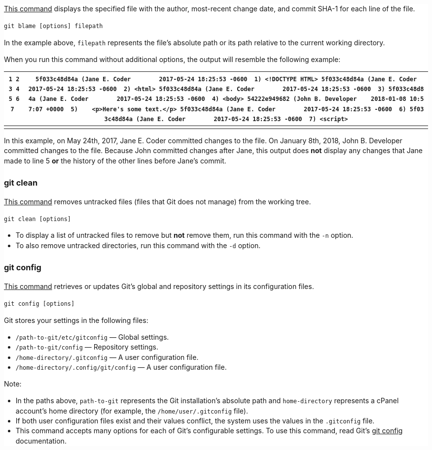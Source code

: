 [This command](https://www.git-scm.com/docs/git-blame) displays the specified file with the author, most-recent change date, and commit SHA-1 for each line of the file.

```perl
git blame [options] filepath
```

In the example above, `filepath` represents the file’s absolute path or its path relative to the current working directory.

When you run this command without additional options, the output will resemble the following example:

| `1 2 3 4 5 6 7 ` | `5f033c48d84a (Jane E. Coder        2017-05-24 18:25:53 -0600  1) <!DOCTYPE HTML> 5f033c48d84a (Jane E. Coder        2017-05-24 18:25:53 -0600  2) <html> 5f033c48d84a (Jane E. Coder        2017-05-24 18:25:53 -0600  3) 5f033c48d84a (Jane E. Coder        2017-05-24 18:25:53 -0600  4) <body> 54222e949682 (John B. Developer    2018-01-08 10:57:07 +0000  5)    <p>Here's some text.</p> 5f033c48d84a (Jane E. Coder        2017-05-24 18:25:53 -0600  6) 5f033c48d84a (Jane E. Coder        2017-05-24 18:25:53 -0600  7) <script>` |
| ---------------- | ------------------------------------------------------------ |
|                  |                                                              |

In this example, on May 24th, 2017, Jane E. Coder committed changes to the file. On January 8th, 2018, John B. Developer committed changes to the file. Because John committed changes after Jane, this output does **not** display any changes that Jane made to line 5 **or** the history of the other lines before Jane’s commit.

### git clean

[This command](https://www.git-scm.com/docs/git-clean) removes untracked files (files that Git does not manage) from the working tree.

```perl
git clean [options]
```

- To display a list of untracked files to remove but **not** remove them, run this command with the `-n` option.
- To also remove untracked directories, run this command with the `-d` option.

### git config

[This command](https://www.git-scm.com/docs/git-config) retrieves or updates Git’s global and repository settings in its configuration files.

```perl
git config [options]
```

Git stores your settings in the following files:

- `/path-to-git/etc/gitconfig` — Global settings.
- `/path-to-git/config` — Repository settings.
- `/home-directory/.gitconfig` — A user configuration file.
- `/home-directory/.config/git/config` — A user configuration file.

Note:

- In the paths above, `path-to-git` represents the Git installation’s absolute path and `home-directory` represents a cPanel account’s home directory (for example, the `/home/user/.gitconfig` file).
- If both user configuration files exist and their values conflict, the system uses the values in the `.gitconfig` file.
- This command accepts many options for each of Git’s configurable settings. To use this command, read Git’s [git config](https://www.git-scm.com/docs/git-config) documentation.
